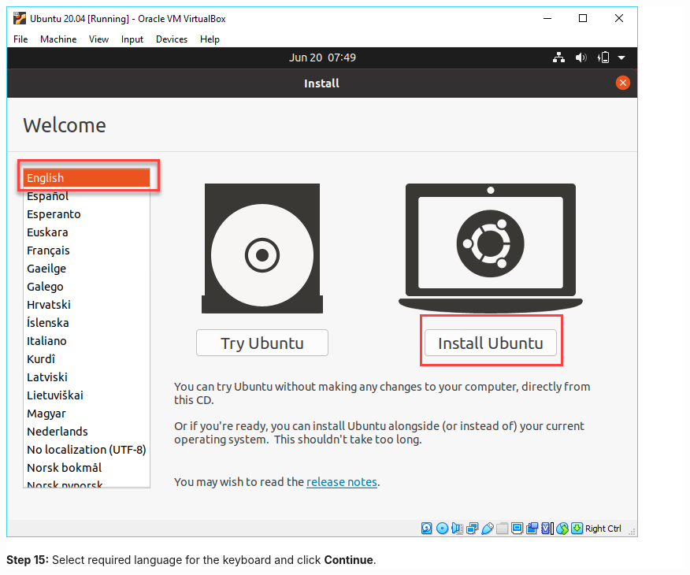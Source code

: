 ![](ownCloud%20Images/install%20ubuntu.png)

**Step 15:** Select required language for the keyboard and click **Continue**.
